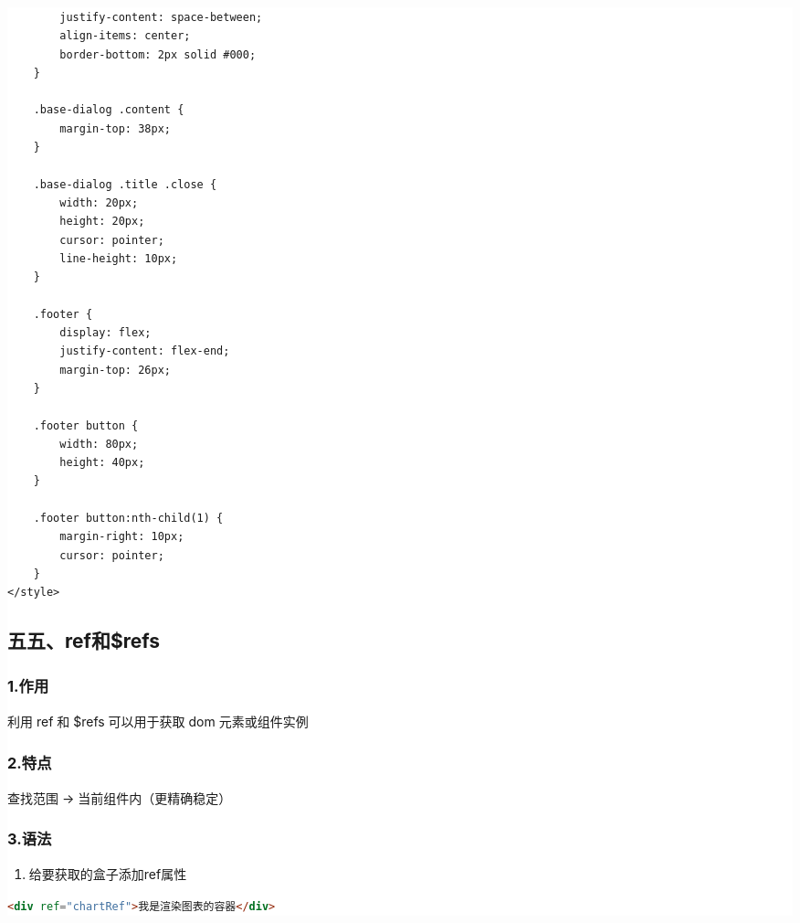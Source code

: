 ```vue
        justify-content: space-between;
        align-items: center;
        border-bottom: 2px solid #000;
    }

    .base-dialog .content {
        margin-top: 38px;
    }

    .base-dialog .title .close {
        width: 20px;
        height: 20px;
        cursor: pointer;
        line-height: 10px;
    }

    .footer {
        display: flex;
        justify-content: flex-end;
        margin-top: 26px;
    }

    .footer button {
        width: 80px;
        height: 40px;
    }

    .footer button:nth-child(1) {
        margin-right: 10px;
        cursor: pointer;
    }
</style>
```

## 五五、ref和$refs

### 1.作用

利用 ref 和 $refs 可以用于获取 dom 元素或组件实例

### 2.特点

查找范围 → 当前组件内（更精确稳定）

### 3.语法

1. 给要获取的盒子添加ref属性

```html
<div ref="chartRef">我是渲染图表的容器</div>
```
